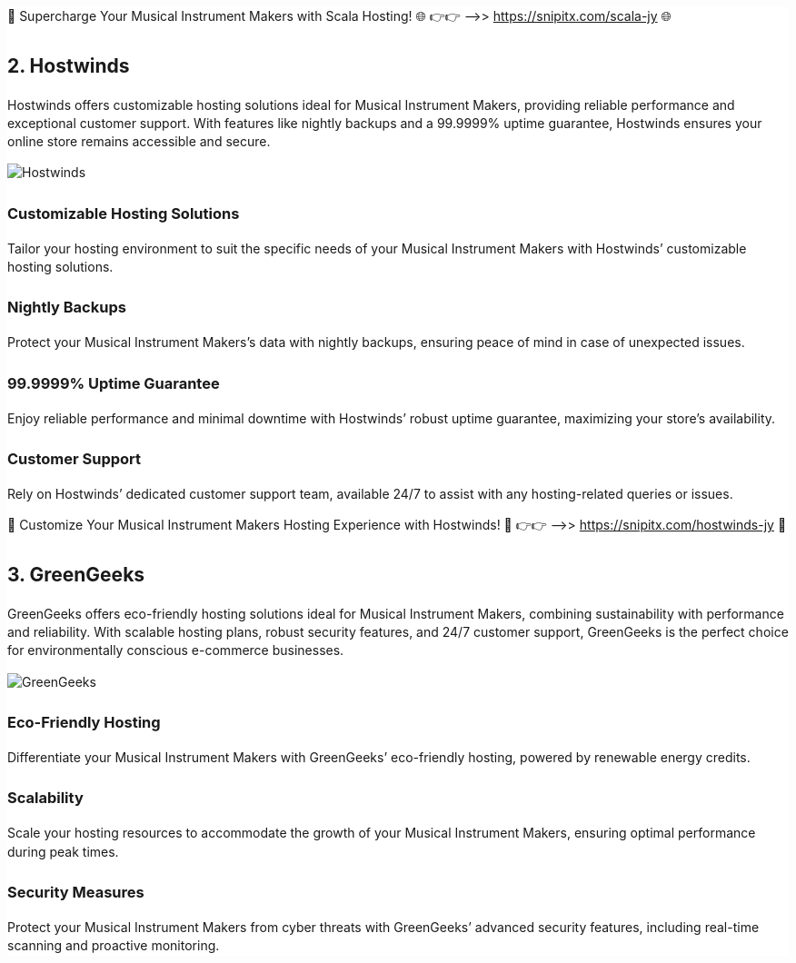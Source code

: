 🚀 Supercharge Your Musical Instrument Makers with Scala Hosting! 🌐
👉👉 -->> https://snipitx.com/scala-jy 🌐

## 2. Hostwinds

Hostwinds offers customizable hosting solutions ideal for Musical Instrument Makers, providing reliable performance and exceptional customer support. With features like nightly backups and a 99.9999% uptime guarantee, Hostwinds ensures your online store remains accessible and secure.

![Hostwinds](https://i.imgur.com/53aSNXx.jpeg "Hostwinds Hosting")

### Customizable Hosting Solutions
Tailor your hosting environment to suit the specific needs of your Musical Instrument Makers with Hostwinds’ customizable hosting solutions.

### Nightly Backups
Protect your Musical Instrument Makers’s data with nightly backups, ensuring peace of mind in case of unexpected issues.

### 99.9999% Uptime Guarantee
Enjoy reliable performance and minimal downtime with Hostwinds’ robust uptime guarantee, maximizing your store’s availability.

### Customer Support
Rely on Hostwinds’ dedicated customer support team, available 24/7 to assist with any hosting-related queries or issues.

🌟 Customize Your Musical Instrument Makers Hosting Experience with Hostwinds! 🚀
👉👉 -->> https://snipitx.com/hostwinds-jy 🚀


## 3. GreenGeeks

GreenGeeks offers eco-friendly hosting solutions ideal for Musical Instrument Makers, combining sustainability with performance and reliability. With scalable hosting plans, robust security features, and 24/7 customer support, GreenGeeks is the perfect choice for environmentally conscious e-commerce businesses.

![GreenGeeks](https://i.imgur.com/eEwuntu.jpg "GreenGeeks Hosting")

### Eco-Friendly Hosting
Differentiate your Musical Instrument Makers with GreenGeeks’ eco-friendly hosting, powered by renewable energy credits.

### Scalability
Scale your hosting resources to accommodate the growth of your Musical Instrument Makers, ensuring optimal performance during peak times.

### Security Measures
Protect your Musical Instrument Makers from cyber threats with GreenGeeks’ advanced security features, including real-time scanning and proactive monitoring.
